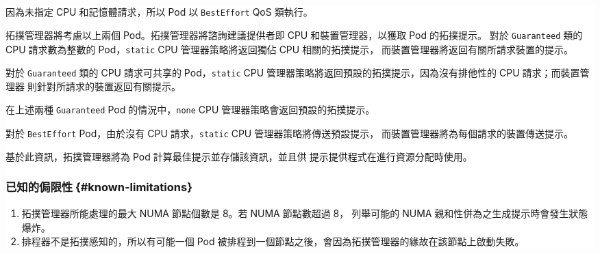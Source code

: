 因為未指定 CPU 和記憶體請求，所以 Pod 以 `BestEffort` QoS 類執行。


拓撲管理器將考慮以上兩個 Pod。拓撲管理器將諮詢建議提供者即 CPU 和裝置管理器，以獲取 Pod 的拓撲提示。
對於 `Guaranteed` 類的 CPU 請求數為整數的 Pod，`static` CPU 管理器策略將返回獨佔 CPU 相關的拓撲提示，
而裝置管理器將返回有關所請求裝置的提示。


對於 `Guaranteed` 類的 CPU 請求可共享的 Pod，`static` CPU
管理器策略將返回預設的拓撲提示，因為沒有排他性的 CPU 請求；而裝置管理器
則針對所請求的裝置返回有關提示。

在上述兩種 `Guaranteed` Pod 的情況中，`none` CPU 管理器策略會返回預設的拓撲提示。


對於 `BestEffort` Pod，由於沒有 CPU 請求，`static` CPU 管理器策略將傳送預設提示，
而裝置管理器將為每個請求的裝置傳送提示。


基於此資訊，拓撲管理器將為 Pod 計算最佳提示並存儲該資訊，並且供
提示提供程式在進行資源分配時使用。


### 已知的侷限性 {#known-limitations}

1. 拓撲管理器所能處理的最大 NUMA 節點個數是 8。若 NUMA 節點數超過 8，
   列舉可能的 NUMA 親和性併為之生成提示時會發生狀態爆炸。
2. 排程器不是拓撲感知的，所以有可能一個 Pod 被排程到一個節點之後，會因為拓撲管理器的緣故在該節點上啟動失敗。

